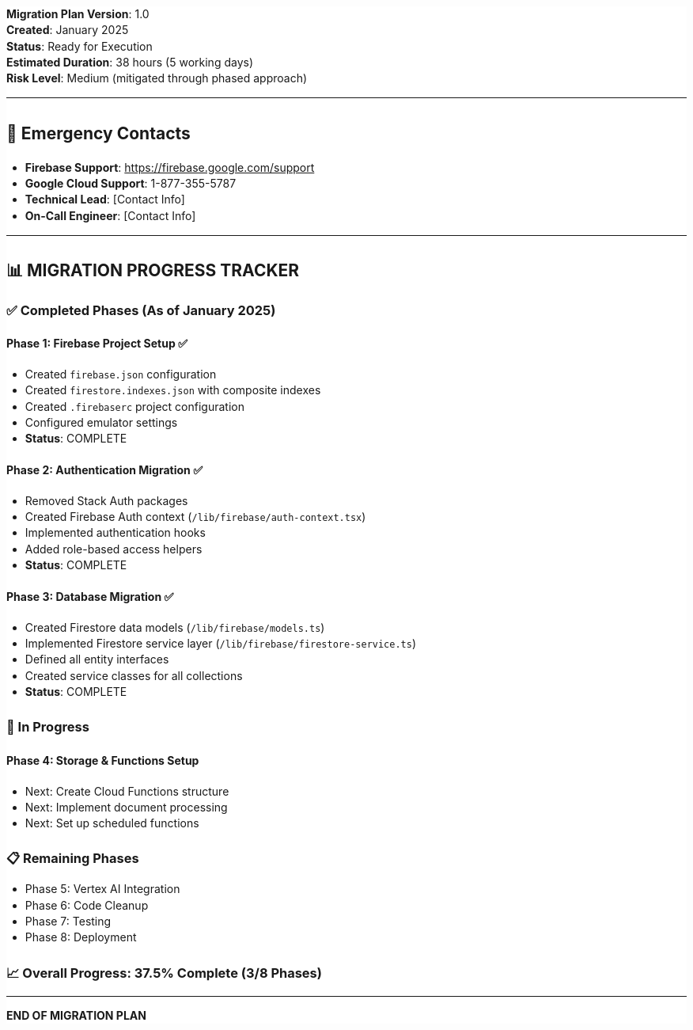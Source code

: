 
**Migration Plan Version**: 1.0  
**Created**: January 2025  
**Status**: Ready for Execution  
**Estimated Duration**: 38 hours (5 working days)  
**Risk Level**: Medium (mitigated through phased approach)

---

## 🚨 Emergency Contacts

- **Firebase Support**: https://firebase.google.com/support
- **Google Cloud Support**: 1-877-355-5787
- **Technical Lead**: [Contact Info]
- **On-Call Engineer**: [Contact Info]

---

## 📊 MIGRATION PROGRESS TRACKER

### ✅ Completed Phases (As of January 2025)

#### Phase 1: Firebase Project Setup ✅
- Created `firebase.json` configuration
- Created `firestore.indexes.json` with composite indexes
- Created `.firebaserc` project configuration
- Configured emulator settings
- **Status**: COMPLETE

#### Phase 2: Authentication Migration ✅
- Removed Stack Auth packages
- Created Firebase Auth context (`/lib/firebase/auth-context.tsx`)
- Implemented authentication hooks
- Added role-based access helpers
- **Status**: COMPLETE

#### Phase 3: Database Migration ✅
- Created Firestore data models (`/lib/firebase/models.ts`)
- Implemented Firestore service layer (`/lib/firebase/firestore-service.ts`)
- Defined all entity interfaces
- Created service classes for all collections
- **Status**: COMPLETE

### 🔄 In Progress

#### Phase 4: Storage & Functions Setup
- Next: Create Cloud Functions structure
- Next: Implement document processing
- Next: Set up scheduled functions

### 📋 Remaining Phases

- Phase 5: Vertex AI Integration
- Phase 6: Code Cleanup
- Phase 7: Testing
- Phase 8: Deployment

### 📈 Overall Progress: 37.5% Complete (3/8 Phases)

---

**END OF MIGRATION PLAN**